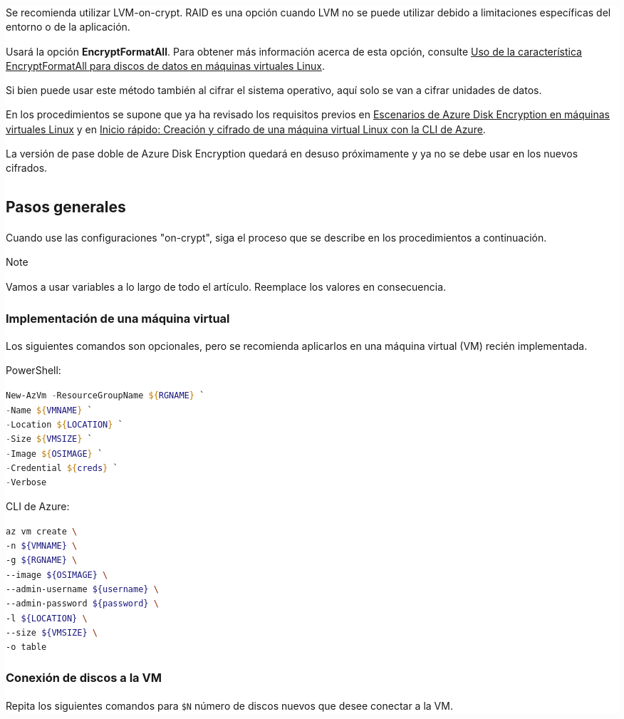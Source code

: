 Se recomienda utilizar LVM-on-crypt. RAID es una opción cuando LVM no se puede utilizar debido a limitaciones específicas del entorno o de la aplicación.

Usará la opción **EncryptFormatAll**. Para obtener más información acerca de esta opción, consulte [Uso de la característica EncryptFormatAll para discos de datos en máquinas virtuales Linux](./disk-encryption-linux.md#use-encryptformatall-feature-for-data-disks-on-linux-vms).

Si bien puede usar este método también al cifrar el sistema operativo, aquí solo se van a cifrar unidades de datos.

En los procedimientos se supone que ya ha revisado los requisitos previos en [Escenarios de Azure Disk Encryption en máquinas virtuales Linux](./disk-encryption-linux.md) y en [Inicio rápido: Creación y cifrado de una máquina virtual Linux con la CLI de Azure](./disk-encryption-cli-quickstart.md).

La versión de pase doble de Azure Disk Encryption quedará en desuso próximamente y ya no se debe usar en los nuevos cifrados.

## <a name="general-steps"></a>Pasos generales

Cuando use las configuraciones "on-crypt", siga el proceso que se describe en los procedimientos a continuación.

>[!NOTE] 
>Vamos a usar variables a lo largo de todo el artículo. Reemplace los valores en consecuencia.

### <a name="deploy-a-vm"></a>Implementación de una máquina virtual 
Los siguientes comandos son opcionales, pero se recomienda aplicarlos en una máquina virtual (VM) recién implementada.

PowerShell:

```powershell
New-AzVm -ResourceGroupName ${RGNAME} `
-Name ${VMNAME} `
-Location ${LOCATION} `
-Size ${VMSIZE} `
-Image ${OSIMAGE} `
-Credential ${creds} `
-Verbose
```
CLI de Azure:

```bash
az vm create \
-n ${VMNAME} \
-g ${RGNAME} \
--image ${OSIMAGE} \
--admin-username ${username} \
--admin-password ${password} \
-l ${LOCATION} \
--size ${VMSIZE} \
-o table
```
### <a name="attach-disks-to-the-vm"></a>Conexión de discos a la VM
Repita los siguientes comandos para `$N` número de discos nuevos que desee conectar a la VM.
